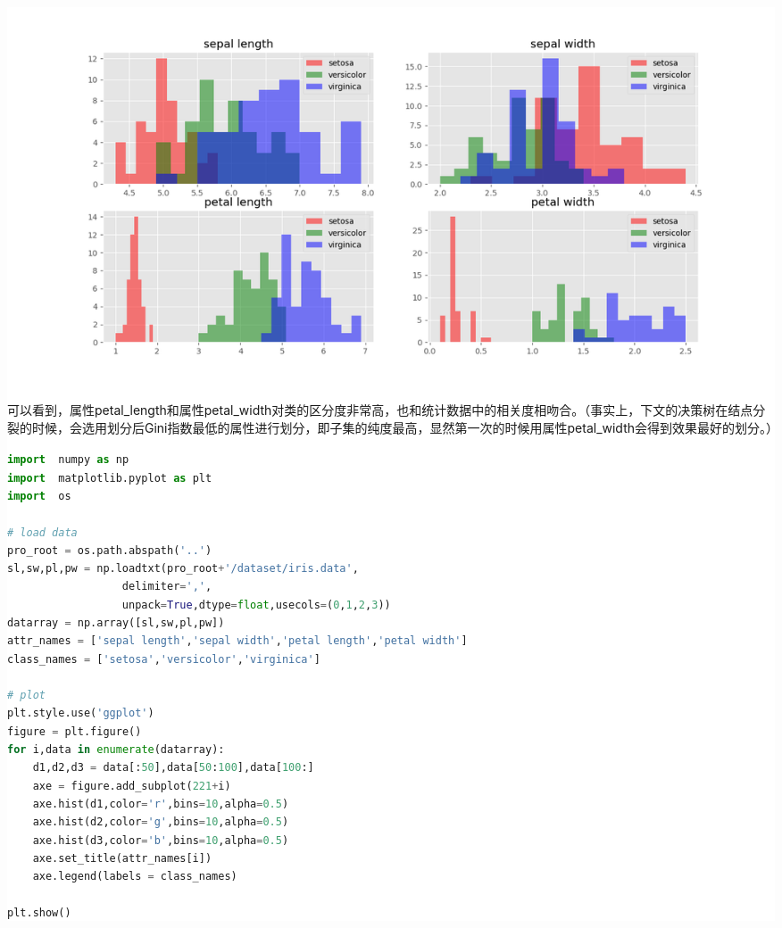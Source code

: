 ![pic](https://raw.githubusercontent.com/foreverfruit/DataMining/master/%E9%A1%B9%E7%9B%AE%E4%BA%8C/Report%201/%5BTask3%5D%E5%AE%9E%E7%8E%B0%E4%B8%80%E7%A7%8D%E5%88%86%E7%B1%BB%E6%96%B9%E6%B3%95-%E5%86%B3%E7%AD%96%E6%A0%91/pics/attr_hist.png)

可以看到，属性petal_length和属性petal_width对类的区分度非常高，也和统计数据中的相关度相吻合。（事实上，下文的决策树在结点分裂的时候，会选用划分后Gini指数最低的属性进行划分，即子集的纯度最高，显然第一次的时候用属性petal_width会得到效果最好的划分。）

```python
import  numpy as np
import  matplotlib.pyplot as plt
import  os

# load data
pro_root = os.path.abspath('..')
sl,sw,pl,pw = np.loadtxt(pro_root+'/dataset/iris.data',
                  delimiter=',',
                  unpack=True,dtype=float,usecols=(0,1,2,3))
datarray = np.array([sl,sw,pl,pw])
attr_names = ['sepal length','sepal width','petal length','petal width']
class_names = ['setosa','versicolor','virginica']

# plot
plt.style.use('ggplot')
figure = plt.figure()
for i,data in enumerate(datarray):
    d1,d2,d3 = data[:50],data[50:100],data[100:]
    axe = figure.add_subplot(221+i)
    axe.hist(d1,color='r',bins=10,alpha=0.5)
    axe.hist(d2,color='g',bins=10,alpha=0.5)
    axe.hist(d3,color='b',bins=10,alpha=0.5)
    axe.set_title(attr_names[i])
    axe.legend(labels = class_names)

plt.show()
```

